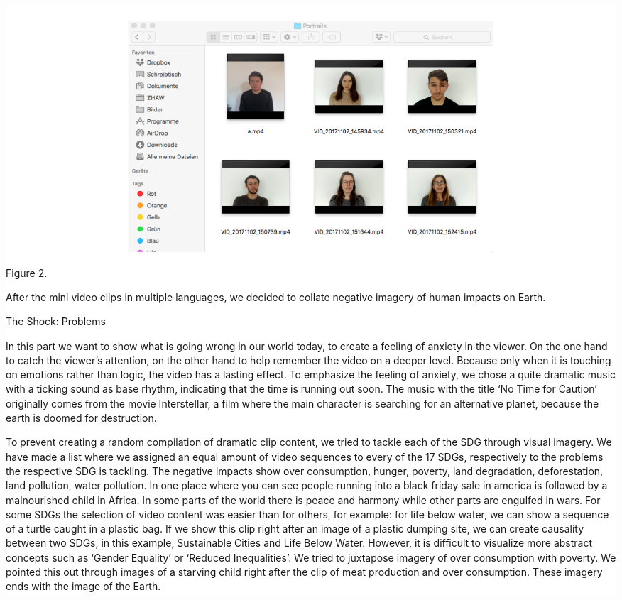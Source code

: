 <br>
<center><img src="/images/fig2.vidbrowser.png" alt=""  width="60%"></center>

Figure 2.

After the mini video clips in multiple languages, we decided to collate negative imagery of human impacts on Earth. 


The Shock: Problems

In this part we want to show what is going wrong in our world today, to create a feeling of anxiety in the viewer. On the one hand to catch the viewer’s attention, on the other hand to help remember the video on a deeper level. Because only when it is touching on emotions rather than logic, the video has a lasting effect. To emphasize the feeling of anxiety, we chose a quite dramatic music with a ticking sound as base rhythm, indicating that the time is running out soon. The music with the title ‘No Time for Caution’ originally comes from the movie Interstellar, a film where the main character is searching for an alternative planet, because the earth is doomed for destruction.

To prevent creating a random compilation of dramatic clip content, we tried to tackle each of the SDG through visual imagery. We have made a list where we assigned an equal amount of video sequences to every of the 17 SDGs, respectively to the problems the respective SDG is tackling. The negative impacts show over consumption, hunger, poverty, land degradation, deforestation, land pollution, water pollution. In one place where you can see people running into a black friday sale in america is followed by a malnourished child in Africa. In some parts of the world there is peace and harmony while other parts are engulfed in wars. For some SDGs the selection of video content was easier than for others, for example: for life below water, we can show a sequence of a turtle caught in a plastic bag. If we show this clip right after an image of a plastic dumping site, we can create causality between two SDGs, in this example, Sustainable Cities and Life Below Water. However, it is difficult to visualize more abstract concepts such as ‘Gender Equality’ or ‘Reduced Inequalities’. We tried to juxtapose imagery of over consumption with poverty. We pointed this out through images of a starving child right after the clip of meat production and over consumption. These imagery ends with the image of the Earth.
